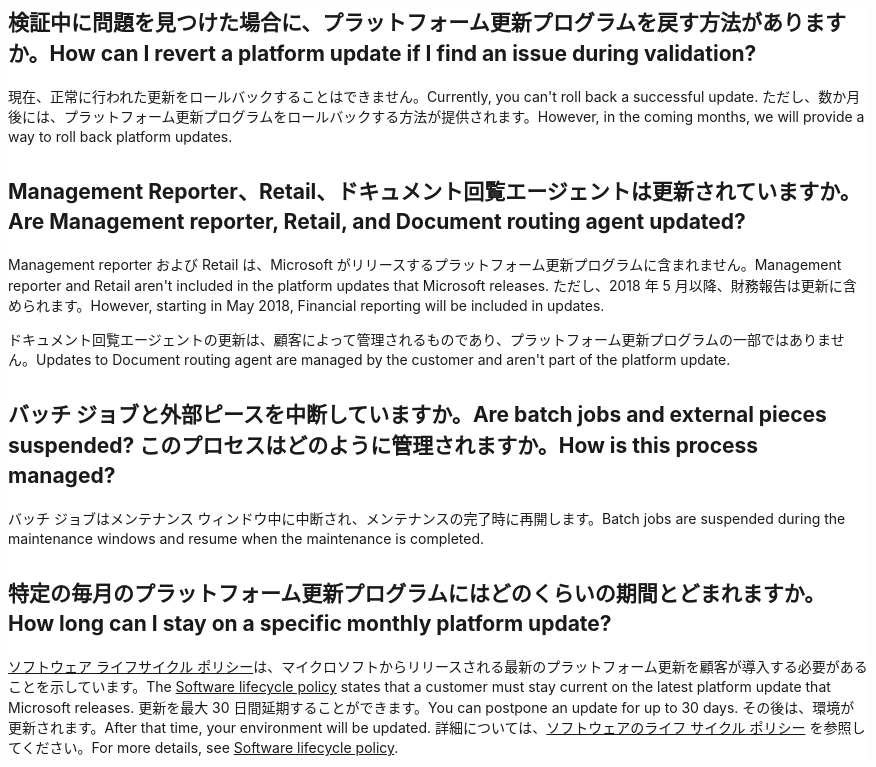 ## <a name="how-can-i-revert-a-platform-update-if-i-find-an-issue-during-validation"></a><span data-ttu-id="7076c-171">検証中に問題を見つけた場合に、プラットフォーム更新プログラムを戻す方法がありますか。</span><span class="sxs-lookup"><span data-stu-id="7076c-171">How can I revert a platform update if I find an issue during validation?</span></span>

<span data-ttu-id="7076c-172">現在、正常に行われた更新をロールバックすることはできません。</span><span class="sxs-lookup"><span data-stu-id="7076c-172">Currently, you can't roll back a successful update.</span></span> <span data-ttu-id="7076c-173">ただし、数か月後には、プラットフォーム更新プログラムをロールバックする方法が提供されます。</span><span class="sxs-lookup"><span data-stu-id="7076c-173">However, in the coming months, we will provide a way to roll back platform updates.</span></span>

## <a name="are-management-reporter-retail-and-document-routing-agent-updated"></a><span data-ttu-id="7076c-174">Management Reporter、Retail、ドキュメント回覧エージェントは更新されていますか。</span><span class="sxs-lookup"><span data-stu-id="7076c-174">Are Management reporter, Retail, and Document routing agent updated?</span></span>

<span data-ttu-id="7076c-175">Management reporter および Retail は、Microsoft がリリースするプラットフォーム更新プログラムに含まれません。</span><span class="sxs-lookup"><span data-stu-id="7076c-175">Management reporter and Retail aren't included in the platform updates that Microsoft releases.</span></span> <span data-ttu-id="7076c-176">ただし、2018 年 5 月以降、財務報告は更新に含められます。</span><span class="sxs-lookup"><span data-stu-id="7076c-176">However, starting in May 2018, Financial reporting will be included in updates.</span></span>

<span data-ttu-id="7076c-177">ドキュメント回覧エージェントの更新は、顧客によって管理されるものであり、プラットフォーム更新プログラムの一部ではありません。</span><span class="sxs-lookup"><span data-stu-id="7076c-177">Updates to Document routing agent are managed by the customer and aren't part of the platform update.</span></span>

## <a name="are-batch-jobs-and-external-pieces-suspended-how-is-this-process-managed"></a><span data-ttu-id="7076c-178">バッチ ジョブと外部ピースを中断していますか。</span><span class="sxs-lookup"><span data-stu-id="7076c-178">Are batch jobs and external pieces suspended?</span></span> <span data-ttu-id="7076c-179">このプロセスはどのように管理されますか。</span><span class="sxs-lookup"><span data-stu-id="7076c-179">How is this process managed?</span></span>

<span data-ttu-id="7076c-180">バッチ ジョブはメンテナンス ウィンドウ中に中断され、メンテナンスの完了時に再開します。</span><span class="sxs-lookup"><span data-stu-id="7076c-180">Batch jobs are suspended during the maintenance windows and resume when the maintenance is completed.</span></span>

## <a name="how-long-can-i-stay-on-a-specific-monthly-platform-update"></a><span data-ttu-id="7076c-181">特定の毎月のプラットフォーム更新プログラムにはどのくらいの期間とどまれますか。</span><span class="sxs-lookup"><span data-stu-id="7076c-181">How long can I stay on a specific monthly platform update?</span></span>

<span data-ttu-id="7076c-182">[ソフトウェア ライフサイクル ポリシー](../migration-upgrade/versions-update-policy.md)は、マイクロソフトからリリースされる最新のプラットフォーム更新を顧客が導入する必要があることを示しています。</span><span class="sxs-lookup"><span data-stu-id="7076c-182">The [Software lifecycle policy](../migration-upgrade/versions-update-policy.md) states that a customer must stay current on the latest platform update that Microsoft releases.</span></span> <span data-ttu-id="7076c-183">更新を最大 30 日間延期することができます。</span><span class="sxs-lookup"><span data-stu-id="7076c-183">You can postpone an update for up to 30 days.</span></span> <span data-ttu-id="7076c-184">その後は、環境が更新されます。</span><span class="sxs-lookup"><span data-stu-id="7076c-184">After that time, your environment will be updated.</span></span> <span data-ttu-id="7076c-185">詳細については、[ソフトウェアのライフ サイクル ポリシー](../migration-upgrade/versions-update-policy.md) を参照してください。</span><span class="sxs-lookup"><span data-stu-id="7076c-185">For more details, see [Software lifecycle policy](../migration-upgrade/versions-update-policy.md).</span></span>
